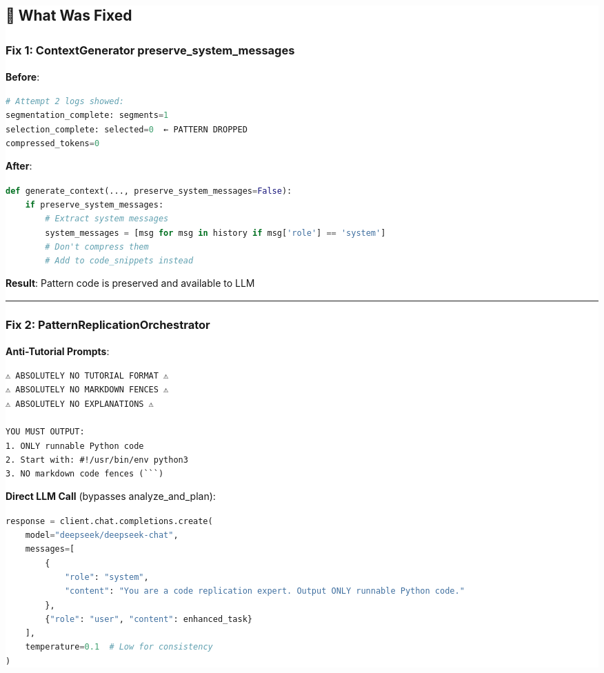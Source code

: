 
## 🔬 What Was Fixed

### Fix 1: ContextGenerator preserve_system_messages

**Before**:
```python
# Attempt 2 logs showed:
segmentation_complete: segments=1
selection_complete: selected=0  ← PATTERN DROPPED
compressed_tokens=0
```

**After**:
```python
def generate_context(..., preserve_system_messages=False):
    if preserve_system_messages:
        # Extract system messages
        system_messages = [msg for msg in history if msg['role'] == 'system']
        # Don't compress them
        # Add to code_snippets instead
```

**Result**: Pattern code is preserved and available to LLM

---

### Fix 2: PatternReplicationOrchestrator

**Anti-Tutorial Prompts**:
```
⚠️ ABSOLUTELY NO TUTORIAL FORMAT ⚠️
⚠️ ABSOLUTELY NO MARKDOWN FENCES ⚠️
⚠️ ABSOLUTELY NO EXPLANATIONS ⚠️

YOU MUST OUTPUT:
1. ONLY runnable Python code
2. Start with: #!/usr/bin/env python3
3. NO markdown code fences (```)
```

**Direct LLM Call** (bypasses analyze_and_plan):
```python
response = client.chat.completions.create(
    model="deepseek/deepseek-chat",
    messages=[
        {
            "role": "system",
            "content": "You are a code replication expert. Output ONLY runnable Python code."
        },
        {"role": "user", "content": enhanced_task}
    ],
    temperature=0.1  # Low for consistency
)
```
